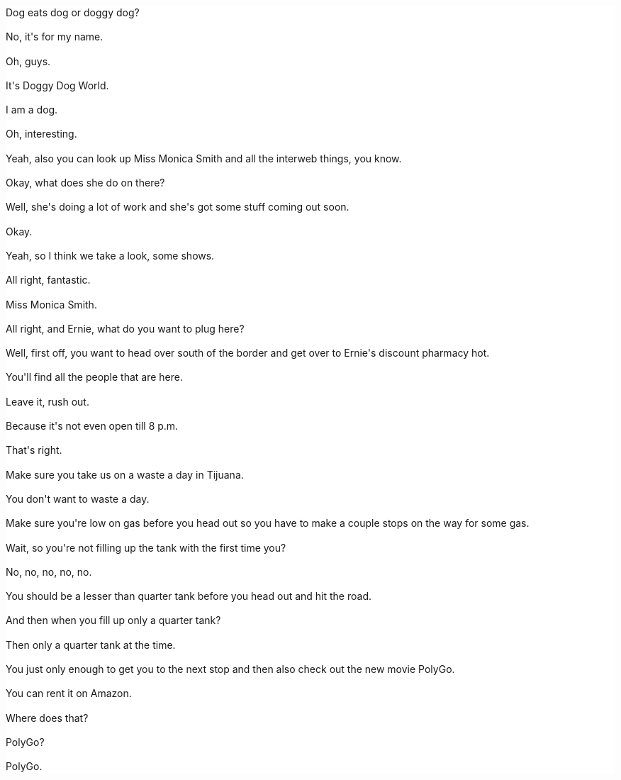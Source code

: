 Dog eats dog or doggy dog?

No, it's for my name.

Oh, guys.

It's Doggy Dog World.

I am a dog.

Oh, interesting.

Yeah, also you can look up Miss Monica Smith and all the interweb things, you know.

Okay, what does she do on there?

Well, she's doing a lot of work and she's got some stuff coming out soon.

Okay.

Yeah, so I think we take a look, some shows.

All right, fantastic.

Miss Monica Smith.

All right, and Ernie, what do you want to plug here?

Well, first off, you want to head over south of the border and get over to Ernie's discount pharmacy hot.

You'll find all the people that are here.

Leave it, rush out.

Because it's not even open till 8 p.m.

That's right.

Make sure you take us on a waste a day in Tijuana.

You don't want to waste a day.

Make sure you're low on gas before you head out so you have to make a couple stops on the way for some gas.

Wait, so you're not filling up the tank with the first time you?

No, no, no, no, no.

You should be a lesser than quarter tank before you head out and hit the road.

And then when you fill up only a quarter tank?

Then only a quarter tank at the time.

You just only enough to get you to the next stop and then also check out the new movie PolyGo.

You can rent it on Amazon.

Where does that?

PolyGo?

PolyGo.
